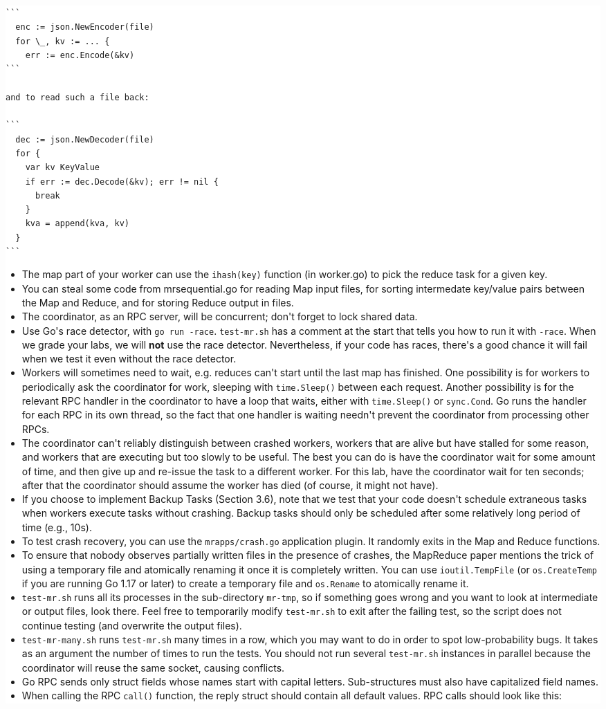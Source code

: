     ```
      enc := json.NewEncoder(file)
      for \_, kv := ... {
        err := enc.Encode(&kv)
    ```

    and to read such a file back:
    
    ```
      dec := json.NewDecoder(file)
      for {
        var kv KeyValue
        if err := dec.Decode(&kv); err != nil {
          break
        }
        kva = append(kva, kv)
      }
    ```

*   The map part of your worker can use the `ihash(key)` function (in worker.go) to pick the reduce task for a given key.
*   You can steal some code from mrsequential.go for reading Map input files, for sorting intermedate key/value pairs between the Map and Reduce, and for storing Reduce output in files.
*   The coordinator, as an RPC server, will be concurrent; don't forget to lock shared data.
*   Use Go's race detector, with `go run -race`. `test-mr.sh` has a comment at the start that tells you how to run it with `-race`. When we grade your labs, we will **not** use the race detector. Nevertheless, if your code has races, there's a good chance it will fail when we test it even without the race detector.
*   Workers will sometimes need to wait, e.g. reduces can't start until the last map has finished. One possibility is for workers to periodically ask the coordinator for work, sleeping with `time.Sleep()` between each request. Another possibility is for the relevant RPC handler in the coordinator to have a loop that waits, either with `time.Sleep()` or `sync.Cond`. Go runs the handler for each RPC in its own thread, so the fact that one handler is waiting needn't prevent the coordinator from processing other RPCs.
*   The coordinator can't reliably distinguish between crashed workers, workers that are alive but have stalled for some reason, and workers that are executing but too slowly to be useful. The best you can do is have the coordinator wait for some amount of time, and then give up and re-issue the task to a different worker. For this lab, have the coordinator wait for ten seconds; after that the coordinator should assume the worker has died (of course, it might not have).
*   If you choose to implement Backup Tasks (Section 3.6), note that we test that your code doesn't schedule extraneous tasks when workers execute tasks without crashing. Backup tasks should only be scheduled after some relatively long period of time (e.g., 10s).
*   To test crash recovery, you can use the `mrapps/crash.go` application plugin. It randomly exits in the Map and Reduce functions.
*   To ensure that nobody observes partially written files in the presence of crashes, the MapReduce paper mentions the trick of using a temporary file and atomically renaming it once it is completely written. You can use `ioutil.TempFile` (or `os.CreateTemp` if you are running Go 1.17 or later) to create a temporary file and `os.Rename` to atomically rename it.
*   `test-mr.sh` runs all its processes in the sub-directory `mr-tmp`, so if something goes wrong and you want to look at intermediate or output files, look there. Feel free to temporarily modify `test-mr.sh` to exit after the failing test, so the script does not continue testing (and overwrite the output files).
*   `test-mr-many.sh` runs `test-mr.sh` many times in a row, which you may want to do in order to spot low-probability bugs. It takes as an argument the number of times to run the tests. You should not run several `test-mr.sh` instances in parallel because the coordinator will reuse the same socket, causing conflicts.
*   Go RPC sends only struct fields whose names start with capital letters. Sub-structures must also have capitalized field names.
*   When calling the RPC `call()` function, the reply struct should contain all default values. RPC calls should look like this:
    
